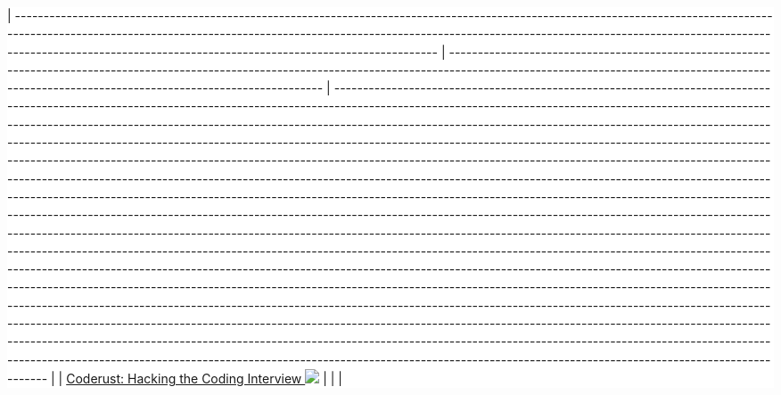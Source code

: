 | ---------------------------------------------------------------------------------------------------------------------------------------------------------------------------------------------------------------------------------------------------------------------------------------------------------------------------------------------------- | ---------------------------------------------------------------------------------------------------------------------------------------------------------------------------------------------------------------------------------------------------- | -------------------------------------------------------------------------------------------------------------------------------------------------------------------------------------------------------------------------------------------------------------------------------------------------------------------------------------------------------------------------------------------------------------------------------------------------------------------------------------------------------------------------------------------------------------------------------------------------------------------------------------------------------------------------------------------------------------------------------------------------------------------------------------------------------------------------------------------------------------------------------------------------------------------------------------------------------------------------------------------------------------------------------------------------------------------------------------------------------------------------------------------------------------------------------------------------------------------------------------------------------------------------------------------------------------------------------------------------------------------------------------------------------------------------------------------------------------------------------------------------------------------------------------------------------------------------------------------------------------------------------------------------------------------------------------------------------------------------------------------------------------------------------------------------------------------------------------------------------------------------------------------------------------------------------------------------------------------------------------------------------------------------------------------------------------------------------------------------------------------------------------------------------------- |
| [ Coderust: Hacking the Coding Interview ![](https://proxy-prod.omnivore-image-cache.app/0x125,s5-e0eEEzm90yvdmvZ4II6dRyYyknwsapfgvoR0yoYFw/https://oss.1p3a.com/common/cf/coderust.png!d)](https://link.1point3acres.com/?url=https%3A%2F%2Fwww.educative.io%2Fcourses%2Fcoderust-hacking-the-coding-interview%3Faffiliate%5Fid%3D5749180081373184) |                                                                                                                                                                                                                                                      |                                                                                                                                                                                                                                                                                                                                                                                                                                                                                                                                                                                                                                                                                                                                                                                                                                                                                                                                                                                                                                                                                                                                                                                                                                                                                                                                                                                                                                                                                                                                                                                                                                                                                                                                                                                                                                                                                                                                                                                                                                                                                                                                                                |